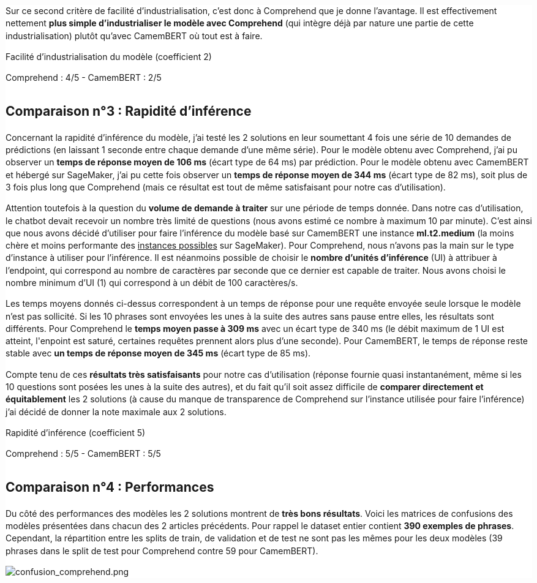 Sur ce second critère de facilité d’industrialisation, c’est donc à Comprehend que je donne l’avantage. Il est effectivement nettement **plus simple d’industrialiser le modèle avec Comprehend** (qui intègre déjà par nature une partie de cette industrialisation) plutôt qu’avec CamemBERT où tout est à faire.

Facilité d’industrialisation du modèle (coefficient 2)

Comprehend : 4/5 - CamemBERT : 2/5

## Comparaison n°3 : Rapidité d’inférence
Concernant la rapidité d’inférence du modèle, j’ai testé les 2 solutions en leur soumettant 4 fois une série de 10 demandes de prédictions (en laissant 1 seconde entre chaque demande d’une même série). Pour le modèle obtenu avec Comprehend, j’ai pu observer un **temps de réponse moyen de 106 ms** (écart type de 64 ms) par prédiction. Pour le modèle obtenu avec CamemBERT et hébergé sur SageMaker, j’ai pu cette fois observer un **temps de réponse moyen de 344 ms** (écart type de 82 ms), soit plus de 3 fois plus long que Comprehend (mais ce résultat est tout de même satisfaisant pour notre cas d’utilisation).

Attention toutefois à la question du **volume de demande à traiter** sur une période de temps donnée. Dans notre cas d’utilisation, le chatbot devait recevoir un nombre très limité de questions (nous avons estimé ce nombre à maximum 10 par minute). C’est ainsi que nous avons décidé d’utiliser pour faire l’inférence du modèle basé sur CamemBERT une instance **ml.t2.medium** (la moins chère et moins performante des [instances possibles](https://aws.amazon.com/fr/sagemaker/pricing/?ref=blog.ippon.fr) sur SageMaker). Pour Comprehend, nous n’avons pas la main sur le type d’instance à utiliser pour l’inférence. Il est néanmoins possible de choisir le **nombre d’unités d’inférence** (UI) à attribuer à l’endpoint, qui correspond au nombre de caractères par seconde que ce dernier est capable de traiter. Nous avons choisi le nombre minimum d’UI (1) qui correspond à un débit de 100 caractères/s.

Les temps moyens donnés ci-dessus correspondent à un temps de réponse pour une requête envoyée seule lorsque le modèle n’est pas sollicité. Si les 10 phrases sont envoyées les unes à la suite des autres sans pause entre elles, les résultats sont différents. Pour Comprehend le **temps moyen passe à 309 ms** avec un écart type de 340 ms (le débit maximum de 1 UI est atteint, l'enpoint est saturé, certaines requêtes prennent alors plus d’une seconde). Pour CamemBERT, le temps de réponse reste stable avec **un temps de réponse moyen de 345 ms** (écart type de 85 ms).

Compte tenu de ces **résultats très satisfaisants** pour notre cas d’utilisation (réponse fournie quasi instantanément, même si les 10 questions sont posées les unes à la suite des autres), et du fait qu’il soit assez difficile de **comparer directement et équitablement** les 2 solutions (à cause du manque de transparence de Comprehend sur l’instance utilisée pour faire l’inférence) j’ai décidé de donner la note maximale aux 2 solutions.

Rapidité d’inférence (coefficient 5)

Comprehend : 5/5 - CamemBERT : 5/5

## Comparaison n°4 : Performances
Du côté des performances des modèles les 2 solutions montrent de **très bons résultats**. Voici les matrices de confusions des modèles présentées dans chacun des 2 articles précédents. Pour rappel le dataset entier contient **390 exemples de phrases**. Cependant, la répartition entre les splits de train, de validation et de test ne sont pas les mêmes pour les deux modèles (39 phrases dans le split de test pour Comprehend contre 59 pour CamemBERT).

![confusion_comprehend.png](/assets/img/clouds/tempo/confusion_comprehend.png)
